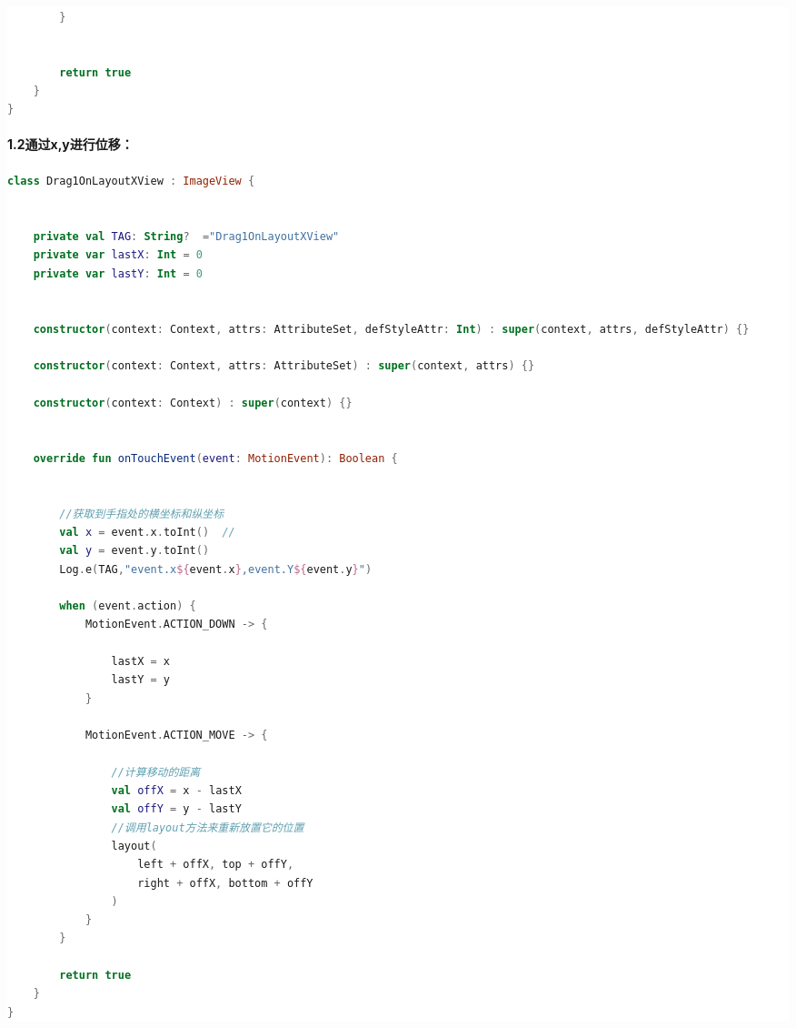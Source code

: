 ```kotlin
        }


        return true
    }
}
```

#### 1.2通过x,y进行位移：
```kotlin
class Drag1OnLayoutXView : ImageView {


    private val TAG: String?  ="Drag1OnLayoutXView"
    private var lastX: Int = 0
    private var lastY: Int = 0


    constructor(context: Context, attrs: AttributeSet, defStyleAttr: Int) : super(context, attrs, defStyleAttr) {}

    constructor(context: Context, attrs: AttributeSet) : super(context, attrs) {}

    constructor(context: Context) : super(context) {}


    override fun onTouchEvent(event: MotionEvent): Boolean {


        //获取到手指处的横坐标和纵坐标
        val x = event.x.toInt()  //
        val y = event.y.toInt()
        Log.e(TAG,"event.x${event.x},event.Y${event.y}")

        when (event.action) {
            MotionEvent.ACTION_DOWN -> {

                lastX = x
                lastY = y
            }

            MotionEvent.ACTION_MOVE -> {

                //计算移动的距离
                val offX = x - lastX
                val offY = y - lastY
                //调用layout方法来重新放置它的位置
                layout(
                    left + offX, top + offY,
                    right + offX, bottom + offY
                )
            }
        }

        return true
    }
}
```
